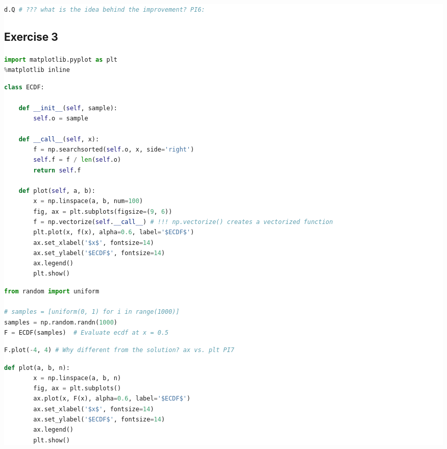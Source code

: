 ```python
d.Q # ??? what is the idea behind the improvement? PI6:
```

## Exercise 3

```python
import matplotlib.pyplot as plt
%matplotlib inline
```

```python
class ECDF:
    
    def __init__(self, sample):
        self.o = sample
        
    def __call__(self, x):
        f = np.searchsorted(self.o, x, side='right')
        self.f = f / len(self.o)
        return self.f
    
    def plot(self, a, b):
        x = np.linspace(a, b, num=100)
        fig, ax = plt.subplots(figsize=(9, 6))
        f = np.vectorize(self.__call__) # !!! np.vectorize() creates a vectorized function
        plt.plot(x, f(x), alpha=0.6, label='$ECDF$')
        ax.set_xlabel('$x$', fontsize=14)
        ax.set_ylabel('$ECDF$', fontsize=14)
        ax.legend()
        plt.show() 
```

```python
from random import uniform

# samples = [uniform(0, 1) for i in range(1000)]
samples = np.random.randn(1000)
F = ECDF(samples)  # Evaluate ecdf at x = 0.5
```

```python
F.plot(-4, 4) # Why different from the solution? ax vs. plt PI7
```

```python
def plot(a, b, n):
        x = np.linspace(a, b, n)
        fig, ax = plt.subplots()
        ax.plot(x, F(x), alpha=0.6, label='$ECDF$')
        ax.set_xlabel('$x$', fontsize=14)
        ax.set_ylabel('$ECDF$', fontsize=14)
        ax.legend()
        plt.show()
```
